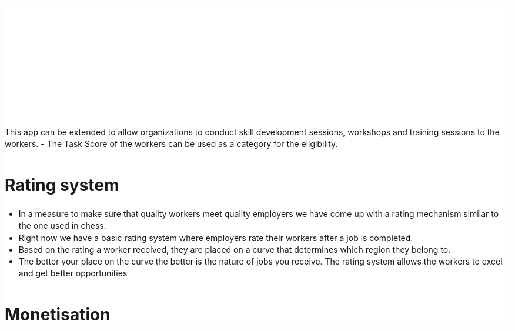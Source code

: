   <img width="250" src="images\image7.gif" />

</p>This app can be extended to allow organizations to conduct skill development sessions, workshops and training sessions to the workers. - The Task Score of the workers can be used as a category for the eligibility. 



# Rating system

- In a measure to make sure that quality workers meet quality employers we have come up with a rating mechanism similar to the one used in chess.
- Right now we have a basic rating system where employers rate their workers after a job is completed.
- Based on the rating a worker received, they are placed on a curve that determines which region they belong to. 
- The better your place on the curve the better is the nature of jobs you receive. The rating system allows the workers to excel and get better opportunities

# Monetisation
